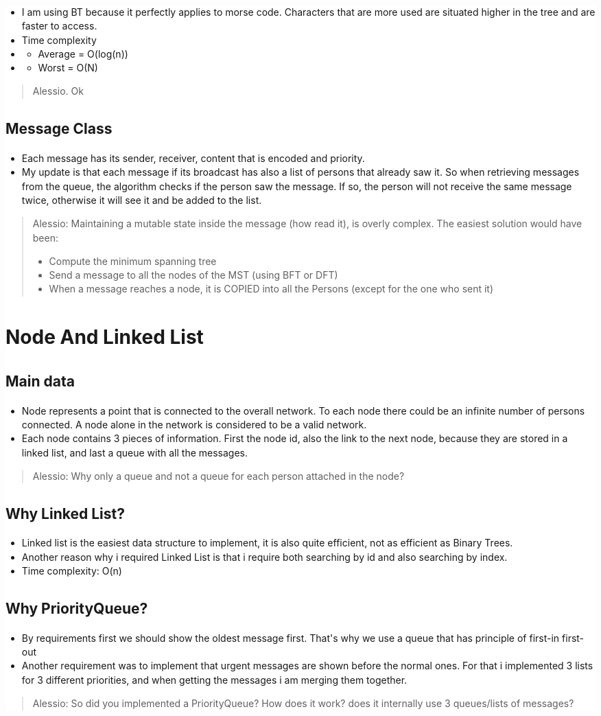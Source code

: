 * I am using BT because it perfectly applies to morse code. Characters that are more used are situated higher in the tree and are faster to access.
* Time complexity
* * Average = O(log(n))
* * Worst = O(N)

> Alessio. Ok

## Message Class
* Each message has its sender, receiver, content that is encoded and priority.
* My update is that each message if its broadcast has also a list of persons that already saw it. So when retrieving messages from the queue, the algorithm checks if the person saw the message. If so, the person will not receive the same message twice, otherwise it will see it and be added to the list.

> Alessio: Maintaining a mutable state inside the message (how read it), is overly complex. The easiest solution would have been: 
> - Compute the minimum spanning tree
> - Send a message to all the nodes of the MST (using BFT or DFT)
> - When a message reaches a node, it is COPIED into all the Persons (except for the one who sent it)

# Node And Linked List
## Main data
* Node represents a point that is connected to the overall network. To each node there could be an infinite number of persons connected. A node alone in the network is considered to be a valid network.
* Each node contains 3 pieces of information. First the node id, also the link to the next node, because they are stored in a linked list, and last a queue with all the messages.

> Alessio: Why only a queue and not a queue for each person attached in the node?
 
## Why Linked List?
* Linked list is the easiest data structure to implement, it is also quite efficient, not as efficient as Binary Trees.
* Another reason why i required Linked List is that i require both searching by id and also searching by index.
* Time complexity: O(n)


## Why PriorityQueue?
* By requirements first we should show the oldest message first. That's why we use a queue that has principle of first-in first-out
* Another requirement was to implement that urgent messages are shown before the normal ones. For that i implemented 3 lists for 3 different priorities, and when getting the messages i am merging them together.

> Alessio: So did you implemented a PriorityQueue? How does it work? does it internally use 3 queues/lists of messages?
